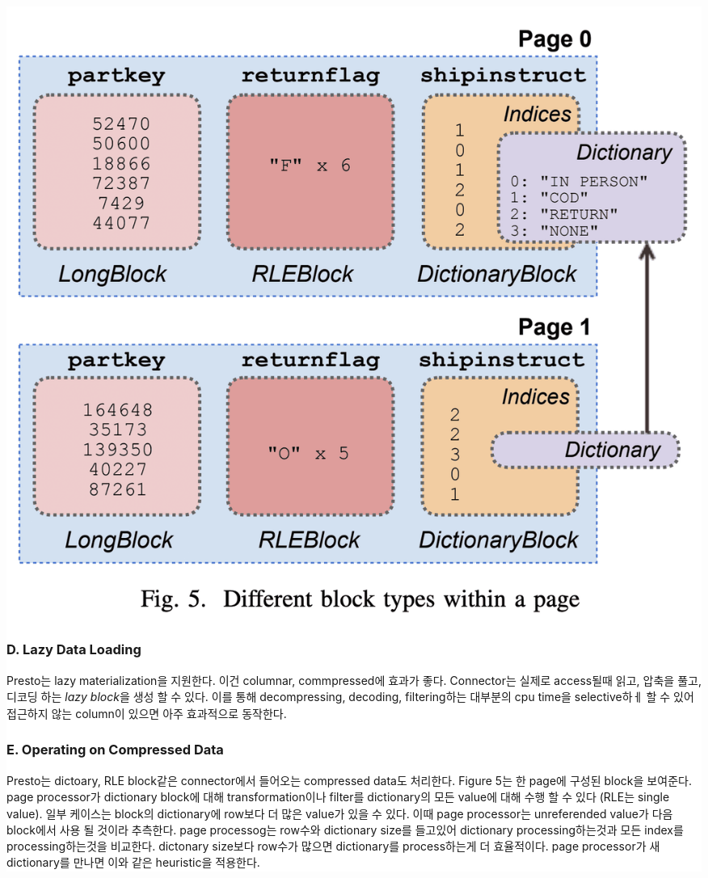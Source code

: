 ![different block types within a page](presto/Untitled5.png)

### D. Lazy Data Loading

Presto는 lazy materialization을 지원한다. 이건 columnar, commpressed에 효과가 좋다. Connector는 실제로 access될때 읽고, 압축을 풀고, 디코딩 하는 $lazy\ block$을 생성 할 수 있다. 이를 통해 decompressing, decoding, filtering하는 대부분의 cpu time을 selective하ㅔ 할 수 있어 접근하지 않는 column이 있으면 아주 효과적으로 동작한다.

### E. Operating on Compressed Data

Presto는 dictoary, RLE block같은 connector에서 들어오는 compressed data도 처리한다. Figure 5는 한 page에 구성된 block을 보여준다. page processor가 dictionary block에 대해 transformation이나 filter를  dictionary의 모든 value에 대해 수행 할 수 있다 (RLE는 single value). 일부 케이스는 block의 dictionary에 row보다 더 많은 value가 있을 수 있다. 이때 page processor는 unreferended value가 다음 block에서 사용 될 것이라 추측한다. page processog는 row수와 dictionary size를 들고있어 dictionary processing하는것과 모든 index를 processing하는것을 비교한다. dictonary size보다 row수가 많으면 dictionary를 process하는게 더 효율적이다. page processor가 새 dictionary를 만나면 이와 같은 heuristic을 적용한다.
